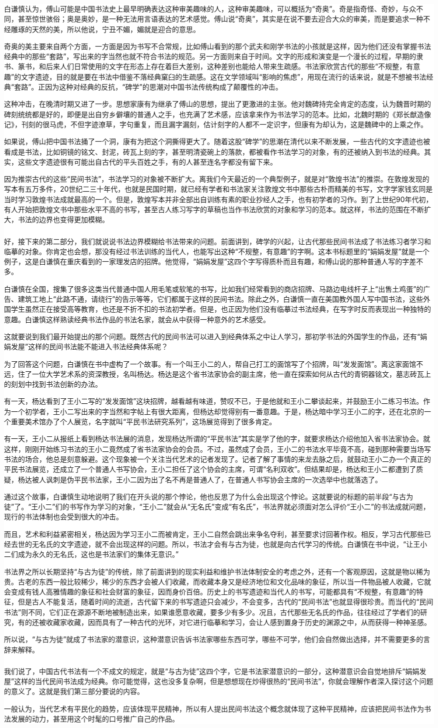 白谦慎认为，傅山可能是中国书法史上最早明确表达这种审美趣味的人，这种审美趣味，可以概括为“奇奥”。奇是指奇怪、奇妙，与众不同，甚至惊世骇俗；奥是奥妙，是一种无法用言语表达的艺术感觉。傅山说“奇奥”，其实是在说不要去迎合大众的审美，而是要追求一种不经雕琢的天然的美，所以他说，宁丑不媚，媚就是迎合的意思。

奇奥的美主要来自两个方面，一方面是因为书写不合常规，比如傅山看到的那个武夫和刚学书法的小孩就是这样，因为他们还没有掌握书法经典中的那些“套路”，写出来的字当然也就不符合书法的规范。另一方面则来自于时间。文字的形成和演变是一个漫长的过程，早期的隶书、篆书，和后来人们日常使用的文字在形态上存在着巨大差别，这种差别也能给人带来生疏感。书法家欣赏古代的那些“不规整，有意趣”的文字遗迹，目的就是要在书法中借鉴不落经典窠臼的生疏感。这在文学领域叫“影响的焦虑”，用现在流行的话来说，就是不想被书法经典“套路”。正因为这种对经典的反抗，“碑学”的思潮对中国书法传统构成了颠覆性的冲击。

这种冲击，在晚清时期又进了一步。思想家康有为继承了傅山的思想，提出了更激进的主张。他对魏碑持完全肯定的态度，认为魏晋时期的碑刻统统都是好的，即便是出自穷乡僻壤的普通人之手，也充满了艺术感，应该拿来作为书法学习的范本。比如，北魏时期的《郑长猷造像记》，刊刻的很马虎，不但字迹潦草，字句重复，而且漏字漏刻，估计刻字的人都不一定识字，但康有为却认为，这是魏碑中的上乘之作。

如果说，傅山把中国书法捅了一个洞，康有为把这个洞撕得更大了。随着这股“碑学”的思潮在清代以来不断发展，一些古代的文字遗迹也被看成是书法，比如铜镜的铭文、封泥，砖瓦上刻的字，甚至明清瓷碗上的落款，都被看作书法学习的对象，有的还被纳入到书法的经典。其实，这些文字遗迹很有可能出自古代的平头百姓之手，有的人甚至连名字都没有留下来。

因为推崇古代的这些“民间书法”，书法学习的对象被不断扩大。离我们今天最近的一个典型例子，就是对“敦煌书法”的推崇。在敦煌发现的写本有五万多件，20世纪二三十年代，也就是民国时期，就已经有学者和书法家关注敦煌文书中那些古朴而精美的书写，文字学家钱玄同是当时学习敦煌书法成就最高的一个。但是，敦煌写本并非全部出自训练有素的职业抄经人之手，也有初学者的习作。到了上世纪90年代初，有人开始把敦煌文书中那些水平不高的书写，甚至古人练习写字的草稿也当作书法欣赏的对象和学习的范本。就这样，书法的范围在不断扩大，书法的边界也变得更加模糊。

###  



好，接下来的第二部分，我们就说说书法边界模糊给书法带来的问题。前面讲到，碑学的兴起，让古代那些民间书法成了书法练习者学习和临摹的对象。你肯定也会想，那没有经过书法训练的当代人，也能写出这种“不规整，有意趣”的字啊。这本书标题里的“娟娟发屋”就是一个例子，这是白谦慎在重庆看到的一家理发店的招牌。他觉得，“娟娟发屋”这四个字写得质朴而且有趣，和傅山说的那种普通人写的字差不多。

白谦慎在全国，搜集了很多这类当代普通中国人用毛笔或软笔的书写，比如我们经常看到的商店招牌、马路边电线杆子上“出售土鸡蛋”的广告、建筑工地上“此路不通，请绕行”的告示等等，它们都属于这样的民间书法。除此之外，白谦慎一直在美国教外国人写中国书法，这些外国学生虽然正在接受高等教育，也还是不折不扣的书法初学者。但是，也正因为他们没有临摹过书法经典，在写字时反而表现出一种独特的意趣。白谦慎这样熟读经典书法作品的书法名家，就会从中获得一种意外的艺术感受。

这就要说到我们最开始提出的那个问题。既然古代的民间书法可以进入到经典体系之中让人学习，那初学书法的外国学生的作品，还有“娟娟发屋”这样的民间书法能不能进入书法经典体系呢？

为了回答这个问题，白谦慎在书中虚构了一个故事。有一个叫王小二的人，帮自己打工的面馆写了个招牌，叫“发发面馆”。离这家面馆不远，住了一位大学艺术系的资深教授，名叫杨达。杨达是这个省书法家协会的副主席，他一直在探索如何从古代的青铜器铭文，墓志砖瓦上的刻划中找到书法创新的办法。

有一天，杨达看到了王小二写的“发发面馆”这块招牌，越看越有味道，赞叹不已，于是他就和王小二攀谈起来，并鼓励王小二练习书法。作为一个初学者，王小二写出来的字当然和字帖上有很大距离，但杨达却觉得别有一番意趣。于是，杨达暗中学习王小二的字，还在北京的一个重要美术馆办了个人展览，名字就叫“平民书法研究系列”，这场展览得到了很多肯定。

有一天，王小二从报纸上看到杨达书法展的消息，发现杨达所谓的“平民书法”其实是学了他的字，就要求杨达介绍他加入省书法家协会。就这样，刚刚开始练习书法的王小二竟然成了省书法家协会的会员。不过，虽然成了会员，王小二的书法水平毕竟不高，碰到那种需要当场写书法的场合，他总是刻意躲避。这个现象被一个关注当代艺术的记者发现了。记者了解了事情的来龙去脉之后，就鼓动王小二办一个真正的平民书法展览，还成立了一个普通人书写协会，王小二担任了这个协会的主席，可谓“名利双收”。但结果却是，杨达和王小二都遭到了质疑，杨达被人讽刺是伪平民书法家，王小二因为出了名不再是普通人了，在普通人书写协会主席的一次选举中也就落选了。

通过这个故事，白谦慎生动地说明了我们在开头说的那个悖论，他也反思了为什么会出现这个悖论。这就要说的标题的前半段“与古为徒”了。“王小二”们的书写作为学习的对象，“王小二”就会从“无名氏”变成“有名氏”，书法界就必须面对怎么评价“王小二”的书法成就问题，现行的书法体制也会受到很大的冲击。

而且，艺术和利益紧密相关，杨达因为学习王小二而被肯定，王小二自然会跳出来争名夺利，甚至要求讨回著作权。相反，学习古代那些已经去世的无名氏的文字遗迹，就不会出现这样的问题。所以，书法才会有与古为徒，也就是向古代学习的传统。白谦慎在书中说，“让王小二们成为永久的无名氏，这也是书法家们的集体无意识。”

书法界之所以长期坚持“与古为徒”的传统，除了前面讲到的现实利益和维护书法体制安全的考虑之外，还有一个客观原因，这就是物以稀为贵。古老的东西一般比较稀少，稀少的东西才会被人们收藏，而收藏本身又是经济地位和文化品味的象征，所以当一件物品被人收藏，它就会变成有钱人高雅情趣的象征和社会财富的象征，因而身价百倍。历史上的书写遗迹和当代人的书写，可能都具有“不规整，有意趣”的特征，但是古人不能复活，随着时间的流逝，古代留下来的书写遗迹只会减少，不会变多，古代的“民间书法”也就显得很珍贵。而当代的“民间书法”则不同，它们正在源源不断地被制造出来，如果谁愿意收藏，要多少有多少。况且，古代那些无名氏的作品，往往经过了学者们的研究，有的还被收藏家收藏，因而具有了一种古代的光环，对它进行临摹和学习，会让人感到置身于历史的渊源之中，从而获得一种神圣感。

所以说，“与古为徒”就成了书法家的潜意识，这种潜意识告诉书法家哪些东西可学，哪些不可学，他们会自然做出选择，并不需要更多的言辞来解释。

###  



我们说了，中国古代书法有一个不成文的规定，就是“与古为徒”这四个字，它是书法家潜意识的一部分，这种潜意识会自觉地排斥“娟娟发屋”这样的当代民间书法成为经典。你可能觉得，这也没多复杂啊，但是想想现在炒得很热的“民间书法”，你就会理解作者深入探讨这个问题的意义了。这就是我们第三部分要说的内容。

一般认为，当代艺术有平民化的趋势，应该体现平民精神，所以有人提出民间书法这个概念就体现了这种平民精神，应该把民间书法作为书法发展的动力，甚至用这个时髦的口号推广自己的作品。
